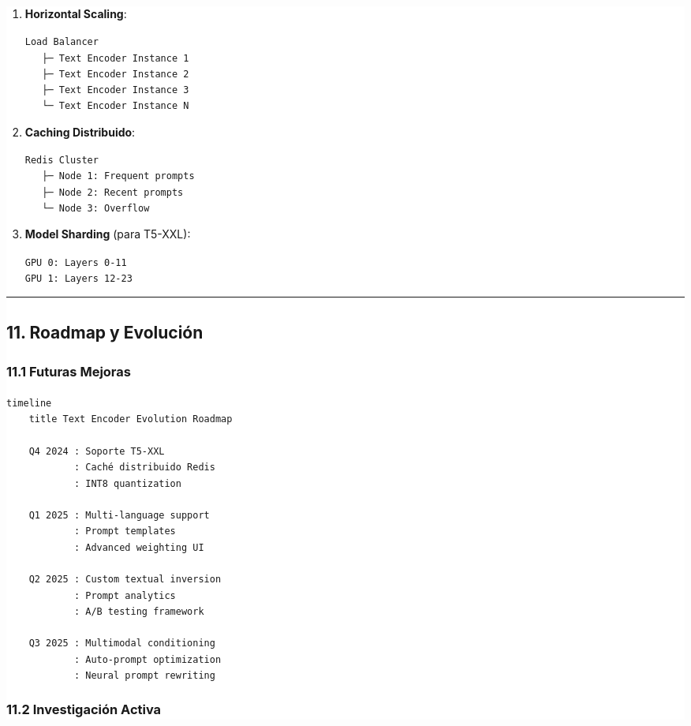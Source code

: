 1. **Horizontal Scaling**:

   ```
   Load Balancer
      ├─ Text Encoder Instance 1
      ├─ Text Encoder Instance 2
      ├─ Text Encoder Instance 3
      └─ Text Encoder Instance N
   ```

2. **Caching Distribuido**:

   ```
   Redis Cluster
      ├─ Node 1: Frequent prompts
      ├─ Node 2: Recent prompts
      └─ Node 3: Overflow
   ```

3. **Model Sharding** (para T5-XXL):
   ```
   GPU 0: Layers 0-11
   GPU 1: Layers 12-23
   ```

---

## 11. Roadmap y Evolución

### 11.1 Futuras Mejoras

```mermaid
timeline
    title Text Encoder Evolution Roadmap

    Q4 2024 : Soporte T5-XXL
            : Caché distribuido Redis
            : INT8 quantization

    Q1 2025 : Multi-language support
            : Prompt templates
            : Advanced weighting UI

    Q2 2025 : Custom textual inversion
            : Prompt analytics
            : A/B testing framework

    Q3 2025 : Multimodal conditioning
            : Auto-prompt optimization
            : Neural prompt rewriting
```

### 11.2 Investigación Activa
